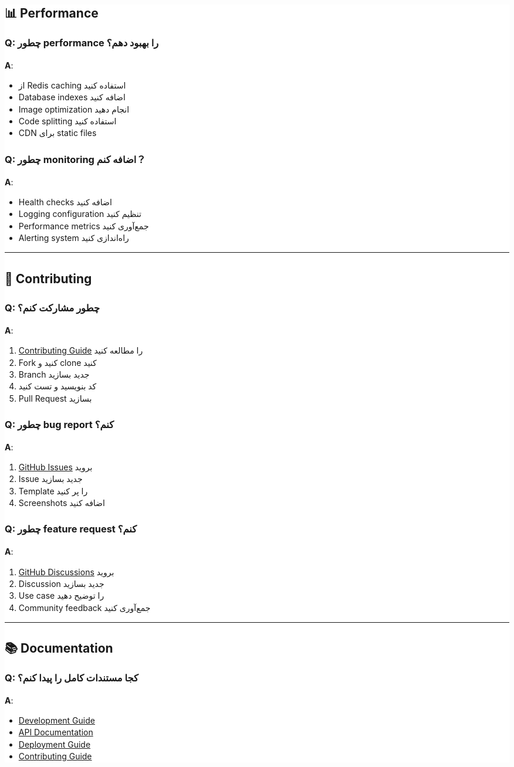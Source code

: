 
## 📊 Performance

### **Q: چطور performance را بهبود دهم؟**
**A**: 
- از Redis caching استفاده کنید
- Database indexes اضافه کنید
- Image optimization انجام دهید
- Code splitting استفاده کنید
- CDN برای static files

### **Q: چطور monitoring اضافه کنم？**
**A**: 
- Health checks اضافه کنید
- Logging configuration تنظیم کنید
- Performance metrics جمع‌آوری کنید
- Alerting system راه‌اندازی کنید

---

## 🤝 Contributing

### **Q: چطور مشارکت کنم؟**
**A**: 
1. [Contributing Guide](./CONTRIBUTING.md) را مطالعه کنید
2. Fork کنید و clone کنید
3. Branch جدید بسازید
4. کد بنویسید و تست کنید
5. Pull Request بسازید

### **Q: چطور bug report کنم؟**
**A**: 
1. [GitHub Issues](https://github.com/PeykanTravel/peykan-tourism/issues) بروید
2. Issue جدید بسازید
3. Template را پر کنید
4. Screenshots اضافه کنید

### **Q: چطور feature request کنم؟**
**A**: 
1. [GitHub Discussions](https://github.com/PeykanTravel/peykan-tourism/discussions) بروید
2. Discussion جدید بسازید
3. Use case را توضیح دهید
4. Community feedback جمع‌آوری کنید

---

## 📚 Documentation

### **Q: کجا مستندات کامل را پیدا کنم؟**
**A**: 
- [Development Guide](./DEVELOPMENT_GUIDE.md)
- [API Documentation](./backend/README.md)
- [Deployment Guide](./DEPLOYMENT_CHECKLIST.md)
- [Contributing Guide](./CONTRIBUTING.md)
